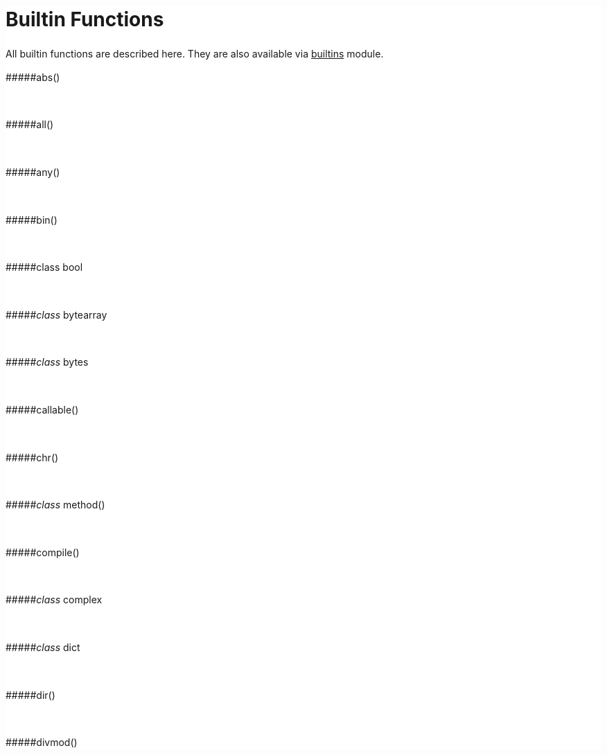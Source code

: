# Builtin Functions
All builtin functions are described here. They are also available via [builtins](/chapter/firmwareapi/micropython/builtin.md) module.


#####<function>abs()</function>

<br>

#####<function>all()</function>

<br>

#####<function>any()</function>

<br>

#####<function>bin()</function>

<br>

#####<function>class bool</function>

<br>

#####<class><i>class</i> bytearray</class>

<br>

#####<class><i>class</i> bytes</class>

<br>

#####<function>callable()</function>

<br>

#####<function>chr()</function>

<br>

#####<class><i>class</i> method()</class>

<br>

#####<function>compile()</function>

<br>

#####<class><i>class</i> complex</class>

<br>

#####<class><i>class</i> dict</class>

<br>

#####<function>dir()</function>

<br>

#####<function>divmod()</function>
